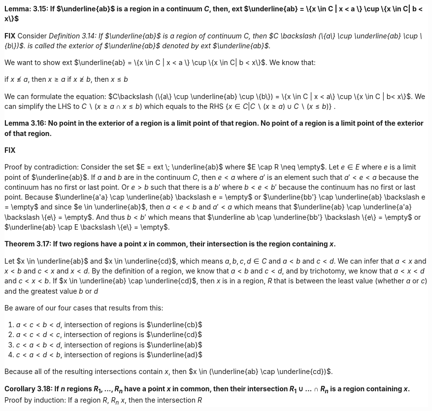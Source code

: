 **Lemma: 3.15: If $\underline{ab}$ is a region in a continuum $C$, then,  ext $\underline{ab} = \{x \in C | x < a \} \cup \{x \in C| b < x\}$**

**FIX**
Consider *Definition 3.14: If $\underline{ab}$ is a region of continuum $C$, then $C \backslash (\{a\} \cup \underline{ab} \cup \{b\})$. is called the exterior of $\underline{ab}$ denoted by ext $\underline{ab}$.*

We want to show ext $\underline{ab} = \{x \in C | x < a \} \cup \{x \in C| b < x\}$. We know that:

if $x \nleq a$, then $x \geq a$
if $x \ngeq b$, then $x \leq b$

We can formulate the equation: $C\backslash (\{a\} \cup \underline{ab} \cup \{b\}) = \{x \in C | x < a\} \cup \{x \in C | b< x\}$. We can simplify the LHS to $C\backslash( x\geq a \cap x \leq b)$ which equals to the RHS $\{x \in C| C\backslash(x \geq a) \cup C\backslash (x \leq b)\}$ . 




**Lemma 3.16: No point in the exterior of a region is a limit point of that region. No point of a region is a limit point of the exterior of that region.**

**FIX**

Proof by contradiction: 
Consider the set $E = ext \; \underline{ab}$ where $E \cap R \neq \empty$. Let $e \in E$ where $e$ is a limit point of $\underline{ab}$. If $a$ and $b$ are in the continuum $C$, then $e < a$ where $a'$ is an element such that $a' < e < a$ because the continuum has no first or last point. Or $e > b$ such that there is a $b'$ where $b < e < b'$ because the continuum has no first or last point. Because $\underline{a'a} \cap  \underline{ab} \backslash e = \empty$ or $\underline{bb'} \cap \underline{ab} \backslash e = \empty$ and since $e \in \underline{ab}$, then $a < e < b$ and $a' < a$ which means that $\underline{ab} \cap \underline{a'a} \backslash \{e\} = \empty$. And thus $b < b'$ which means that $\underline ab \cap \underline{bb'} \backslash \{e\} = \empty$ or $\underline{ab} \cap E \backslash \{e\} = \empty$.

**Theorem 3.17: If two regions have a point $x$ in common, their intersection is the region containing $x$.**


Let $x \in \underline{ab}$ and $x \in \underline{cd}$, which means $a,b,c,d \in C$ and $a < b$ and $c < d$. We can infer that $a < x$ and $x < b$ and $c < x$ and $x < d$. By the definition of a region, we know that $a < b$ and $c < d$, and by trichotomy, we know that $a<x<d$ and $c<x<b$. If $x \in \underline{ab} \cap \underline{cd}$, then $x$ is in a region, $R$ that is between the least value (whether $a$ or $c$) and the greatest value $b$ or $d$ 

Be aware of our four cases that results from this: 
1. $a< c < b< d$, intersection of regions is $\underline{cb}$
2. $a < c <d <c$, intersection of regions is $\underline{cd}$
3. $c < a < b <d$, intersection of regions is $\underline{ab}$
4. $c < a < d < b$, intersection of regions is $\underline{ad}$

Because all of the resulting intersections contain $x$, then $x \in (\underline{ab} \cap \underline{cd})$.

**Corollary 3.18: If $n$ regions $R_1,..., R_n$ have a point $x$ in common, then their intersection $R_1 \cup ... \cap R_n$ is a region containing $x$.**
Proof by induction: If a region $R$, $R_n$ $x$, then the intersection $R$ 
